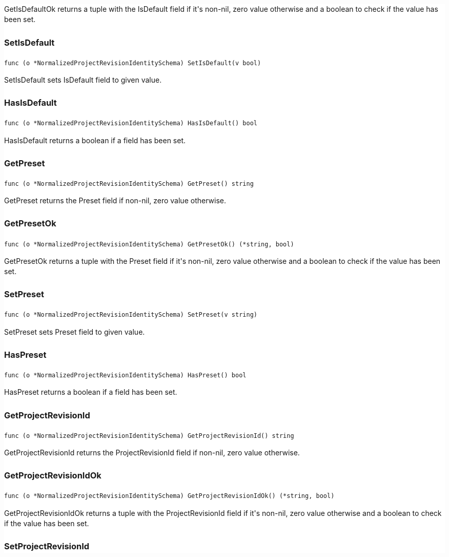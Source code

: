 GetIsDefaultOk returns a tuple with the IsDefault field if it's non-nil, zero value otherwise
and a boolean to check if the value has been set.

### SetIsDefault

`func (o *NormalizedProjectRevisionIdentitySchema) SetIsDefault(v bool)`

SetIsDefault sets IsDefault field to given value.

### HasIsDefault

`func (o *NormalizedProjectRevisionIdentitySchema) HasIsDefault() bool`

HasIsDefault returns a boolean if a field has been set.

### GetPreset

`func (o *NormalizedProjectRevisionIdentitySchema) GetPreset() string`

GetPreset returns the Preset field if non-nil, zero value otherwise.

### GetPresetOk

`func (o *NormalizedProjectRevisionIdentitySchema) GetPresetOk() (*string, bool)`

GetPresetOk returns a tuple with the Preset field if it's non-nil, zero value otherwise
and a boolean to check if the value has been set.

### SetPreset

`func (o *NormalizedProjectRevisionIdentitySchema) SetPreset(v string)`

SetPreset sets Preset field to given value.

### HasPreset

`func (o *NormalizedProjectRevisionIdentitySchema) HasPreset() bool`

HasPreset returns a boolean if a field has been set.

### GetProjectRevisionId

`func (o *NormalizedProjectRevisionIdentitySchema) GetProjectRevisionId() string`

GetProjectRevisionId returns the ProjectRevisionId field if non-nil, zero value otherwise.

### GetProjectRevisionIdOk

`func (o *NormalizedProjectRevisionIdentitySchema) GetProjectRevisionIdOk() (*string, bool)`

GetProjectRevisionIdOk returns a tuple with the ProjectRevisionId field if it's non-nil, zero value otherwise
and a boolean to check if the value has been set.

### SetProjectRevisionId
